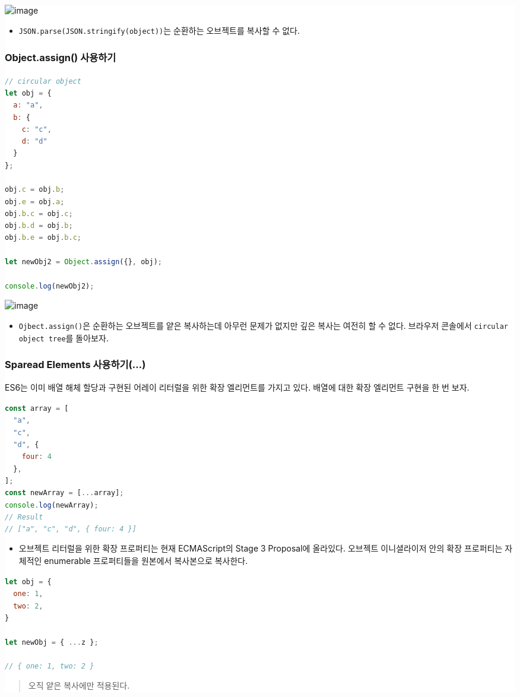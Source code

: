 ![image](https://user-images.githubusercontent.com/52696993/73440480-b2128380-4394-11ea-94a8-856d2e6a44f8.png)

- `JSON.parse(JSON.stringify(object))`는 순환하는 오브젝트를 복사할 수 없다.

### Object.assign() 사용하기

```js
// circular object
let obj = {
  a: "a",
  b: {
    c: "c",
    d: "d"
  }
};

obj.c = obj.b;
obj.e = obj.a;
obj.b.c = obj.c;
obj.b.d = obj.b;
obj.b.e = obj.b.c;

let newObj2 = Object.assign({}, obj);

console.log(newObj2);
```

![image](https://user-images.githubusercontent.com/52696993/73440616-eb4af380-4394-11ea-82ab-cad32e650618.png)

- `Ojbect.assign()`은 순환하는 오브젝트를 얕은 복사하는데 아무런 문제가 없지만 깊은 복사는 여전히 할 수 없다. 브라우저 콘솔에서 `circular object tree`를 돌아보자.


### Sparead Elements 사용하기(...)

ES6는 이미 배열 해체 할당과 구현된 어레이 리터럴을 위한 확장 엘리먼트를 가지고 있다. 배열에 대한 확장 엘리먼트 구현을 한 번 보자.

```js
const array = [
  "a",
  "c",
  "d", {
    four: 4
  },
];
const newArray = [...array];
console.log(newArray);
// Result 
// ["a", "c", "d", { four: 4 }]
```

- 오브젝트 리터럴을 위한 확장 프로퍼티는 현재 ECMAScript의 Stage 3 Proposal에 올라있다. 오브젝트 이니셜라이저 안의 확장 프로퍼티는 자체적인 enumerable 프로퍼티들을 원본에서 복사본으로 복사한다.


```js
let obj = {
  one: 1,
  two: 2,
}

let newObj = { ...z };

// { one: 1, two: 2 }
```

> 오직 얕은 복사에만 적용된다.
